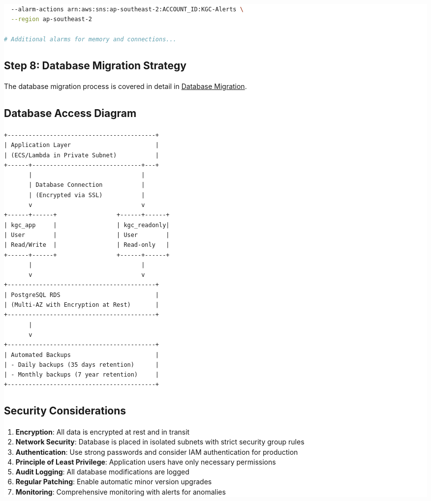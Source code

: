 ```bash
  --alarm-actions arn:aws:sns:ap-southeast-2:ACCOUNT_ID:KGC-Alerts \
  --region ap-southeast-2

# Additional alarms for memory and connections...
```

## Step 8: Database Migration Strategy

The database migration process is covered in detail in [Database Migration](../05-migration-process/02-database-migration.md).

## Database Access Diagram

```
+------------------------------------------+
| Application Layer                        |
| (ECS/Lambda in Private Subnet)           |
+------+-------------------------------+---+
       |                               |
       | Database Connection           |
       | (Encrypted via SSL)           |
       v                               v
+------+------+                 +------+------+
| kgc_app     |                 | kgc_readonly|
| User        |                 | User        |
| Read/Write  |                 | Read-only   |
+------+------+                 +------+------+
       |                               |
       v                               v
+------------------------------------------+
| PostgreSQL RDS                           |
| (Multi-AZ with Encryption at Rest)       |
+------------------------------------------+
       |
       v
+------------------------------------------+
| Automated Backups                        |
| - Daily backups (35 days retention)      |
| - Monthly backups (7 year retention)     |
+------------------------------------------+
```

## Security Considerations

1. **Encryption**: All data is encrypted at rest and in transit
2. **Network Security**: Database is placed in isolated subnets with strict security group rules
3. **Authentication**: Use strong passwords and consider IAM authentication for production
4. **Principle of Least Privilege**: Application users have only necessary permissions
5. **Audit Logging**: All database modifications are logged
6. **Regular Patching**: Enable automatic minor version upgrades
7. **Monitoring**: Comprehensive monitoring with alerts for anomalies
